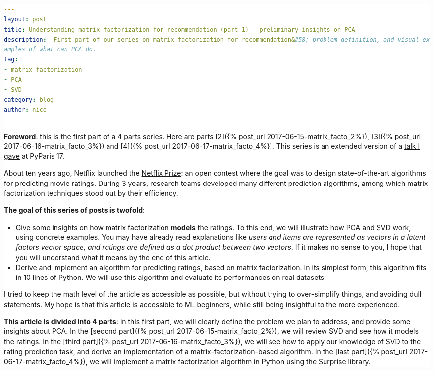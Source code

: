 ```yaml
---
layout: post
title: Understanding matrix factorization for recommendation (part 1) - preliminary insights on PCA
description:  First part of our series on matrix factorization for recommendation&#58; problem definition, and visual examples of what can PCA do.
tag:
- matrix factorization
- PCA
- SVD
category: blog
author: nico
---
```


**Foreword**: this is the first part of a 4 parts series. Here are parts [2]({%
post_url 2017-06-15-matrix_facto_2%}), [3]({% post_url
2017-06-16-matrix_facto_3%}) and [4]({% post_url 2017-06-17-matrix_facto_4%}).
This series is an extended version of a [talk I
gave](https://www.youtube.com/watch?v=z0dx-YckFko&t=23m28s) at PyParis 17.

About ten years ago, Netflix launched the [Netflix
Prize](https://en.wikipedia.org/wiki/Netflix_Prize): an open contest where the
goal was to design state-of-the-art algorithms for predicting movie ratings.
During 3 years, research teams developed many different prediction algorithms,
among which matrix factorization techniques stood out by their efficiency.

**The goal of this series of posts is twofold**:
- Give some insights on how matrix factorization **models** the ratings. To
  this end, we will illustrate how PCA and SVD work, using concrete examples.
  You may have already read explanations like *users and items are represented
  as vectors in a latent factors vector space, and ratings are defined as a dot
  product between two vectors*. If it makes no sense to you, I hope that you
  will understand what it means by the end of this article.
- Derive and implement an algorithm for predicting ratings, based on matrix
  factorization. In its simplest form, this algorithm fits in 10 lines of
  Python. We will use this algorithm and evaluate its performances on real
  datasets.

I tried to keep the math level of the article as accessible as possible, but
without trying to over-simplify things, and avoiding dull statements. My hope
is that this article is accessible to ML beginners, while still being
insightful to the more experienced.

**This article is divided into 4 parts**: in this first part, we will
clearly define the problem we plan to address, and provide some insights about
PCA. In the [second part]({% post_url 2017-06-15-matrix_facto_2%}), we will
review SVD and see how it models the ratings. In the [third part]({% post_url 2017-06-16-matrix_facto_3%}), we will
see how to apply our knowledge of SVD to the rating prediction task, and derive
an implementation of a matrix-factorization-based algorithm. In the [last
part]({% post_url 2017-06-17-matrix_facto_4%}), we will implement a matrix
factorization algorithm in Python using the [Surprise](http://surpriselib.com)
library.

